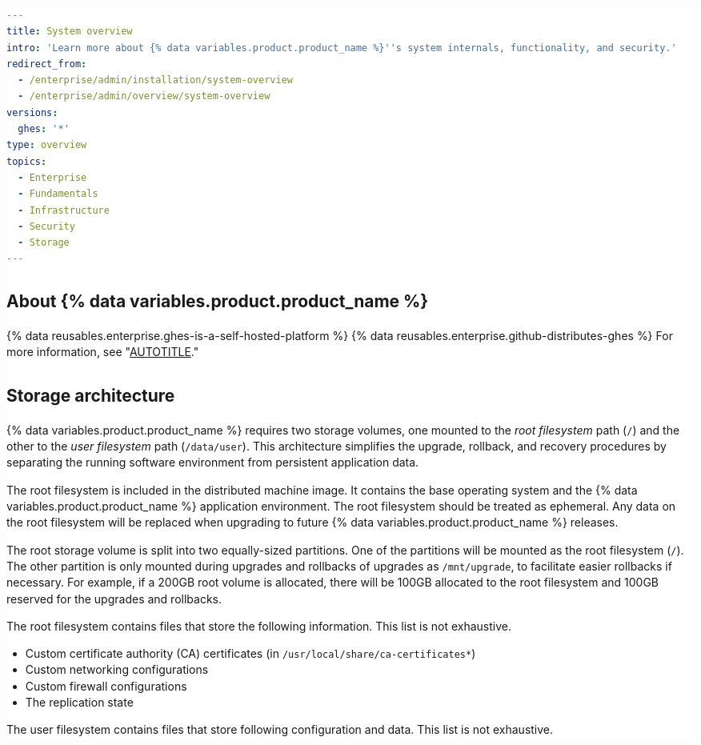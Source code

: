 ```yaml
---
title: System overview
intro: 'Learn more about {% data variables.product.product_name %}''s system internals, functionality, and security.'
redirect_from:
  - /enterprise/admin/installation/system-overview
  - /enterprise/admin/overview/system-overview
versions:
  ghes: '*'
type: overview
topics:
  - Enterprise
  - Fundamentals
  - Infrastructure
  - Security
  - Storage
---
```


## About {% data variables.product.product_name %}

{% data reusables.enterprise.ghes-is-a-self-hosted-platform %} {% data reusables.enterprise.github-distributes-ghes %} For more information, see "[AUTOTITLE](/admin/overview/about-github-enterprise-server)."

## Storage architecture

{% data variables.product.product_name %} requires two storage volumes, one mounted to the _root filesystem_ path (`/`) and the other to the _user filesystem_ path (`/data/user`). This architecture simplifies the upgrade, rollback, and recovery procedures by separating the running software environment from persistent application data.

The root filesystem is included in the distributed machine image. It contains the base operating system and the {% data variables.product.product_name %} application environment. The root filesystem should be treated as ephemeral. Any data on the root filesystem will be replaced when upgrading to future {% data variables.product.product_name %} releases.

The root storage volume is split into two equally-sized partitions. One of the partitions will be mounted as the root filesystem (`/`). The other partition is only mounted during upgrades and rollbacks of upgrades as `/mnt/upgrade`, to facilitate easier rollbacks if necessary. For example, if a 200GB root volume is allocated, there will be 100GB allocated to the root filesystem and 100GB reserved for the upgrades and rollbacks.

The root filesystem contains files that store the following information. This list is not exhaustive.

* Custom certificate authority (CA) certificates (in `/usr/local/share/ca-certificates*`)
* Custom networking configurations
* Custom firewall configurations
* The replication state

The user filesystem contains files that store following configuration and data. This list is not exhaustive.
